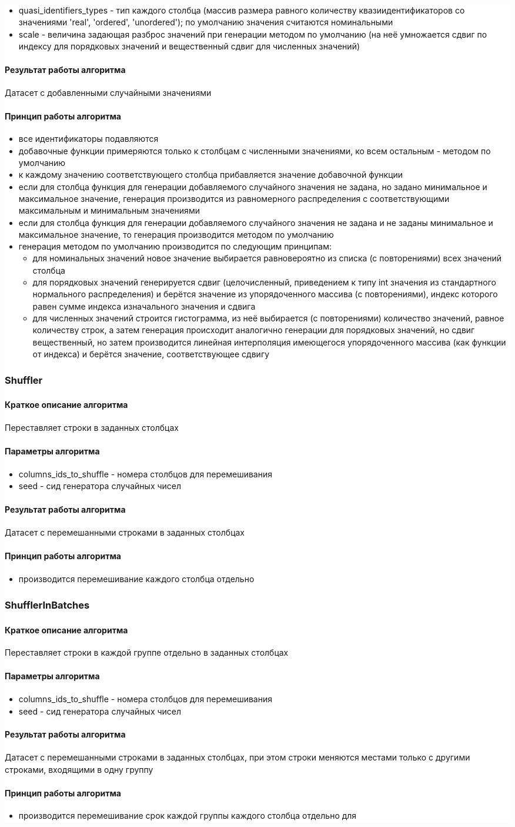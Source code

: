 * quasi_identifiers_types - тип каждого столбца (массив размера равного количеству квазиидентификаторов со значениями 'real', 'ordered', 'unordered'); по умолчанию значения считаются номинальными
* scale - величина задающая разброс значений при генерации методом по умолчанию (на неё умножается сдвиг по индексу для порядковых значений и вещественный сдвиг для численных значений)
#### Результат работы алгоритма
Датасет с добавленными случайными значениями
#### Принцип работы алгоритма
* все идентификаторы подавляются
* добавочные функции примеряются только к столбцам с численными значениями, ко всем остальным - методом по умолчанию
* к каждому значению соответствующего столбца прибавляется значение добавочной функции
* если для столбца функция для генерации добавляемого случайного значения не задана, но задано минимальное и максимальное значение, генерация производится из равномерного распределения с соответствующими максимальным и минимальным значениями
* если для столбца функция для генерации добавляемого случайного значения не задана и не заданы минимальное и максимальное значение, то генерация производится методом по умолчанию
* генерация методом по умолчанию производится по следующим принципам:
  * для номинальных значений новое значение выбирается равновероятно из списка (с повторениями) всех значений столбца
  * для порядковых значений генерируется сдвиг (целочисленный, приведением к типу int значения из стандартного нормального распределения) и берётся значение из упорядоченного массива (с повторениями), индекс которого равен сумме индекса изначального значения и сдвига
  * для численных значений строится гистограмма, из неё выбирается (с повторениями) количество значений, равное количеству строк, а затем генерация происходит аналогично генерации для порядковых значений, но сдвиг вещественный, но затем производится линейная интерполяция имеющегося упорядоченного массива (как функции от индекса) и берётся значение, соответствующее сдвигу

### Shuffler
#### Краткое описание алгоритма
Переставляет строки в заданных столбцах
#### Параметры алгоритма
* columns_ids_to_shuffle - номера столбцов для перемешивания
* seed - сид генератора случайных чисел
#### Результат работы алгоритма
Датасет с перемешанными строками в заданных столбцах
#### Принцип работы алгоритма
* производится перемешивание каждого столбца отдельно

### ShufflerInBatches
#### Краткое описание алгоритма
Переставляет строки в каждой группе отдельно в заданных столбцах
#### Параметры алгоритма
* columns_ids_to_shuffle - номера столбцов для перемешивания
* seed - сид генератора случайных чисел
#### Результат работы алгоритма
Датасет с перемешанными строками в заданных столбцах, при этом строки меняются местами только с другими строками, входящими в одну группу
#### Принцип работы алгоритма
* производится перемешивание срок каждой группы каждого столбца отдельно для
